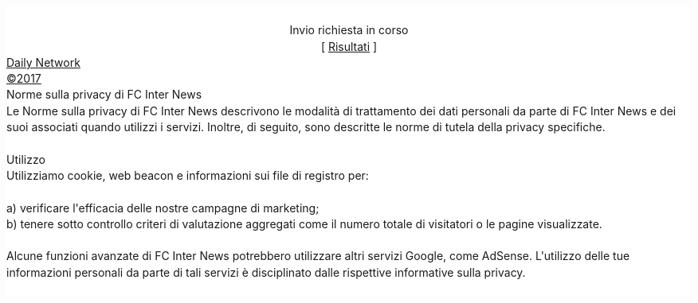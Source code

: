 </div>
<br />

<div align="center">

</div>
<div class="testo">
<div id="handler_txt_sondaggio_sx" class="sommario small">

</div>
</div>
<div id="handler_sondaggio_sx" class="sondaggio_load">
<div align="center">
Invio richiesta in corso
</div>
</div>
<div class="small" align="center">
[ <a href="//www.fcinternews.it/sondaggi/sondaggio-435">Risultati</a> ]
</div>
</div>
</div>
<div class="tc_c date">
<a href="https://www.tuttomercatoweb.com/network/">Daily Network<br />
©2017</a>
</div>
</div></td>
<td><div>
<div class="background">
Norme sulla privacy di FC Inter News
</div>
<div class="testo">
Le Norme sulla privacy di FC Inter News descrivono le modalità di trattamento dei dati personali da parte di FC Inter News e dei suoi associati quando utilizzi i servizi. Inoltre, di seguito, sono descritte le norme di tutela della privacy specifiche.
</div>
<br />

<div class="background">
Utilizzo
</div>
<div class="testo">
Utilizziamo cookie, web beacon e informazioni sui file di registro per:<br />
<br />
a) verificare l'efficacia delle nostre campagne di marketing;<br />
b) tenere sotto controllo criteri di valutazione aggregati come il numero totale di visitatori o le pagine visualizzate.<br />
<br />
Alcune funzioni avanzate di FC Inter News potrebbero utilizzare altri servizi Google, come AdSense. L'utilizzo delle tue informazioni personali da parte di tali servizi è disciplinato dalle rispettive informative sulla privacy.
</div>
<br />
